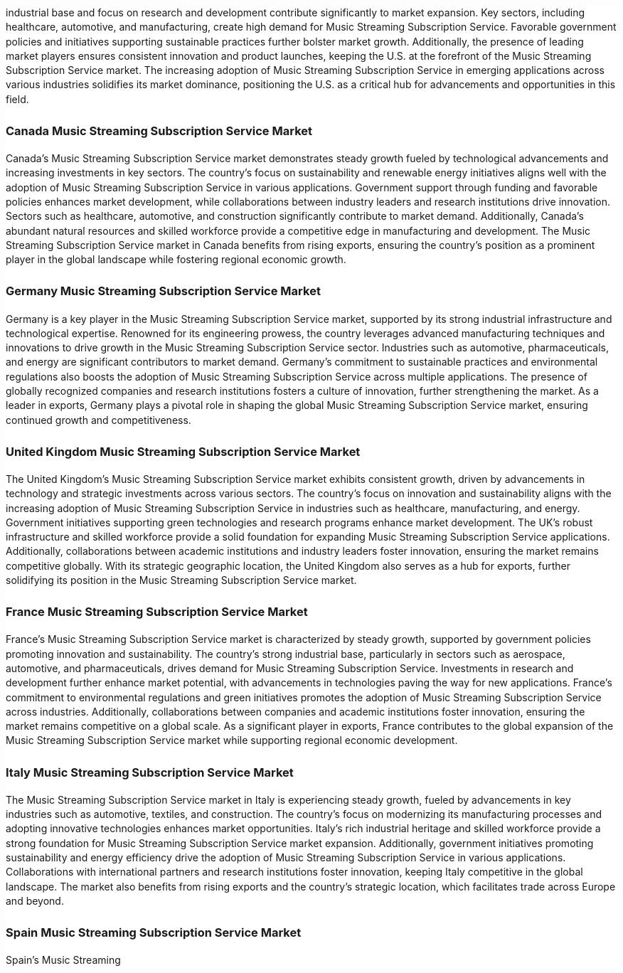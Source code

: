 industrial base and focus on research and development contribute significantly to market expansion. Key sectors, including healthcare, automotive, and manufacturing, create high demand for Music Streaming Subscription Service. Favorable government policies and initiatives supporting sustainable practices further bolster market growth. Additionally, the presence of leading market players ensures consistent innovation and product launches, keeping the U.S. at the forefront of the Music Streaming Subscription Service market. The increasing adoption of Music Streaming Subscription Service in emerging applications across various industries solidifies its market dominance, positioning the U.S. as a critical hub for advancements and opportunities in this field.</p><h3>Canada Music Streaming Subscription Service Market</h3><p>Canada&rsquo;s Music Streaming Subscription Service market demonstrates steady growth fueled by technological advancements and increasing investments in key sectors. The country&rsquo;s focus on sustainability and renewable energy initiatives aligns well with the adoption of Music Streaming Subscription Service in various applications. Government support through funding and favorable policies enhances market development, while collaborations between industry leaders and research institutions drive innovation. Sectors such as healthcare, automotive, and construction significantly contribute to market demand. Additionally, Canada&rsquo;s abundant natural resources and skilled workforce provide a competitive edge in manufacturing and development. The Music Streaming Subscription Service market in Canada benefits from rising exports, ensuring the country&rsquo;s position as a prominent player in the global landscape while fostering regional economic growth.</p><h3>Germany Music Streaming Subscription Service Market</h3><p>Germany is a key player in the Music Streaming Subscription Service market, supported by its strong industrial infrastructure and technological expertise. Renowned for its engineering prowess, the country leverages advanced manufacturing techniques and innovations to drive growth in the Music Streaming Subscription Service sector. Industries such as automotive, pharmaceuticals, and energy are significant contributors to market demand. Germany&rsquo;s commitment to sustainable practices and environmental regulations also boosts the adoption of Music Streaming Subscription Service across multiple applications. The presence of globally recognized companies and research institutions fosters a culture of innovation, further strengthening the market. As a leader in exports, Germany plays a pivotal role in shaping the global Music Streaming Subscription Service market, ensuring continued growth and competitiveness.</p><h3>United Kingdom Music Streaming Subscription Service Market</h3><p>The United Kingdom&rsquo;s Music Streaming Subscription Service market exhibits consistent growth, driven by advancements in technology and strategic investments across various sectors. The country&rsquo;s focus on innovation and sustainability aligns with the increasing adoption of Music Streaming Subscription Service in industries such as healthcare, manufacturing, and energy. Government initiatives supporting green technologies and research programs enhance market development. The UK&rsquo;s robust infrastructure and skilled workforce provide a solid foundation for expanding Music Streaming Subscription Service applications. Additionally, collaborations between academic institutions and industry leaders foster innovation, ensuring the market remains competitive globally. With its strategic geographic location, the United Kingdom also serves as a hub for exports, further solidifying its position in the Music Streaming Subscription Service market.</p><h3>France Music Streaming Subscription Service Market</h3><p>France&rsquo;s Music Streaming Subscription Service market is characterized by steady growth, supported by government policies promoting innovation and sustainability. The country&rsquo;s strong industrial base, particularly in sectors such as aerospace, automotive, and pharmaceuticals, drives demand for Music Streaming Subscription Service. Investments in research and development further enhance market potential, with advancements in technologies paving the way for new applications. France&rsquo;s commitment to environmental regulations and green initiatives promotes the adoption of Music Streaming Subscription Service across industries. Additionally, collaborations between companies and academic institutions foster innovation, ensuring the market remains competitive on a global scale. As a significant player in exports, France contributes to the global expansion of the Music Streaming Subscription Service market while supporting regional economic development.</p><h3>Italy Music Streaming Subscription Service Market</h3><p>The Music Streaming Subscription Service market in Italy is experiencing steady growth, fueled by advancements in key industries such as automotive, textiles, and construction. The country&rsquo;s focus on modernizing its manufacturing processes and adopting innovative technologies enhances market opportunities. Italy&rsquo;s rich industrial heritage and skilled workforce provide a strong foundation for Music Streaming Subscription Service market expansion. Additionally, government initiatives promoting sustainability and energy efficiency drive the adoption of Music Streaming Subscription Service in various applications. Collaborations with international partners and research institutions foster innovation, keeping Italy competitive in the global landscape. The market also benefits from rising exports and the country&rsquo;s strategic location, which facilitates trade across Europe and beyond.</p><h3>Spain Music Streaming Subscription Service Market</h3><p>Spain&rsquo;s Music Streaming